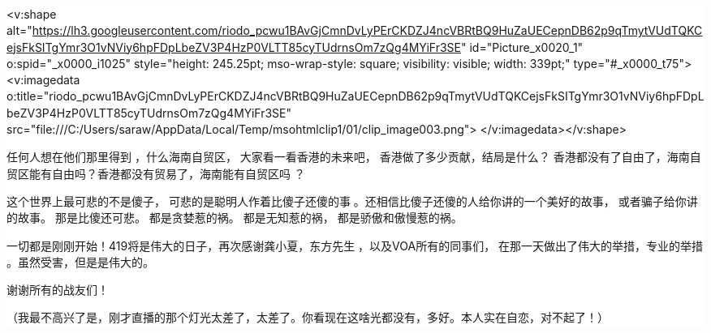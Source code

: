 

  

<v:shape alt="https://lh3.googleusercontent.com/riodo_pcwu1BAvGjCmnDvLyPErCKDZJ4ncVBRtBQ9HuZaUECepnDB62p9qTmytVUdTQKCejsFkSITgYmr3O1vNViy6hpFDpLbeZV3P4HzP0VLTT85cyTUdrnsOm7zQg4MYiFr3SE" id="Picture_x0020_1" o:spid="_x0000_i1025" style="height: 245.25pt; mso-wrap-style: square; visibility: visible; width: 339pt;" type="#_x0000_t75">
 <v:imagedata o:title="riodo_pcwu1BAvGjCmnDvLyPErCKDZJ4ncVBRtBQ9HuZaUECepnDB62p9qTmytVUdTQKCejsFkSITgYmr3O1vNViy6hpFDpLbeZV3P4HzP0VLTT85cyTUdrnsOm7zQg4MYiFr3SE" src="file:///C:/Users/saraw/AppData/Local/Temp/msohtmlclip1/01/clip_image003.png">
</v:imagedata></v:shape>
  

任何人想在他们那里得到 ，什么海南自贸区， 大家看一看香港的未来吧， 香港做了多少贡献，结局是什么？ 香港都没有了自由了，海南自贸区能有自由吗？香港都没有贸易了，海南能有自贸区吗 ？
  


  

这个世界上最可悲的不是傻子， 可悲的是聪明人作着比傻子还傻的事 。还相信比傻子还傻的人给你讲的一个美好的故事， 或者骗子给你讲的故事。 那是比傻还可悲。 都是贪婪惹的祸。 都是无知惹的祸， 都是骄傲和傲慢惹的祸。
  


  

一切都是刚刚开始！419将是伟大的日子，再次感谢龚小夏，东方先生 ，以及VOA所有的同事们， 在那一天做出了伟大的举措，专业的举措 。虽然受害，但是是伟大的。
  

谢谢所有的战友们！
  

（我最不高兴了是，刚才直播的那个灯光太差了，太差了。你看现在这啥光都没有，多好。本人实在自恋，对不起了！）
  


  


<u></u><sub></sub><sup></sup><strike></strike>